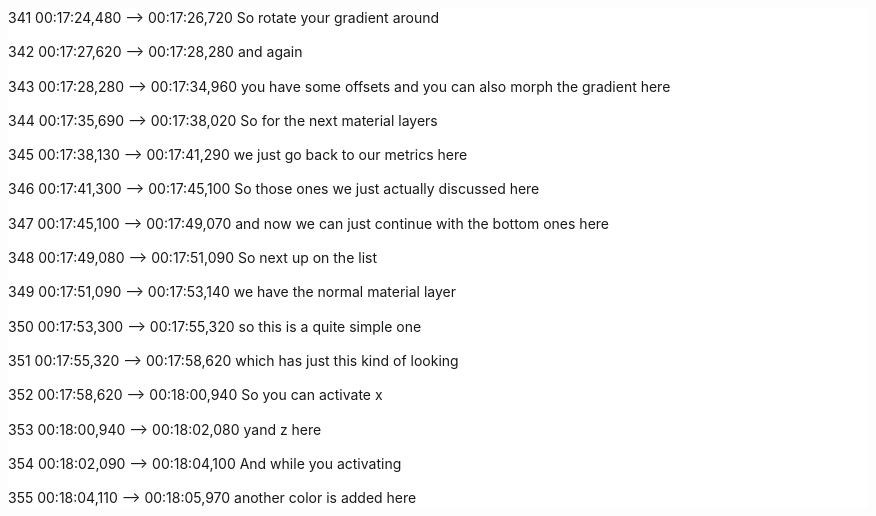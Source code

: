 341
00:17:24,480 --> 00:17:26,720
So rotate your gradient around

342
00:17:27,620 --> 00:17:28,280
and again

343
00:17:28,280 --> 00:17:34,960
you have some offsets and you can also morph the gradient here

344
00:17:35,690 --> 00:17:38,020
So for the next material layers

345
00:17:38,130 --> 00:17:41,290
we just go back to our metrics here

346
00:17:41,300 --> 00:17:45,100
So those ones we just actually discussed here

347
00:17:45,100 --> 00:17:49,070
and now we can just continue with the bottom ones here

348
00:17:49,080 --> 00:17:51,090
So next up on the list

349
00:17:51,090 --> 00:17:53,140
we have the normal material layer

350
00:17:53,300 --> 00:17:55,320
so this is a quite simple one

351
00:17:55,320 --> 00:17:58,620
which has just this kind of looking

352
00:17:58,620 --> 00:18:00,940
So you can activate x

353
00:18:00,940 --> 00:18:02,080
yand z here

354
00:18:02,090 --> 00:18:04,100
And while you activating

355
00:18:04,110 --> 00:18:05,970
another color is added here
